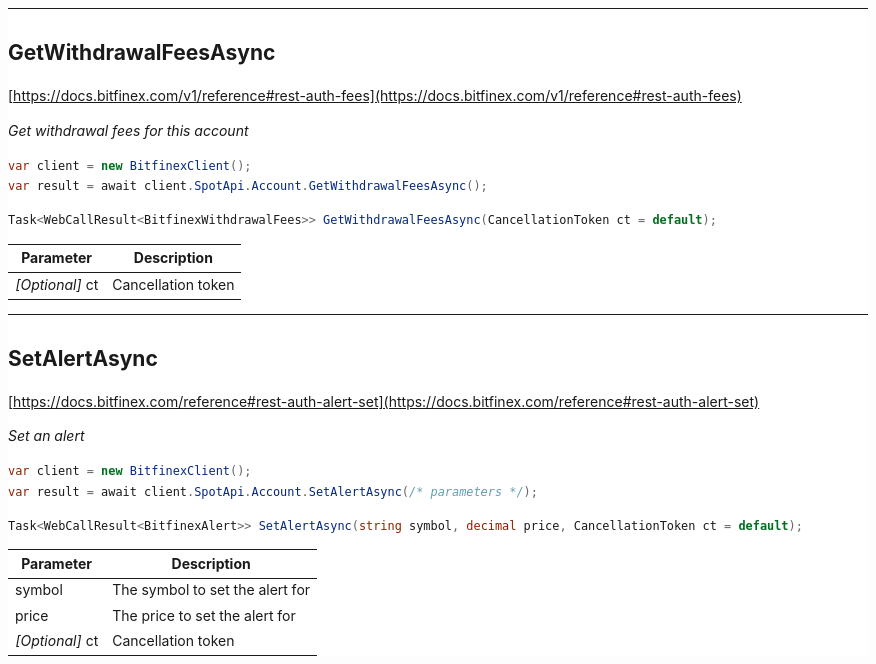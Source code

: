 </p>

***

## GetWithdrawalFeesAsync  

[https://docs.bitfinex.com/v1/reference#rest-auth-fees](https://docs.bitfinex.com/v1/reference#rest-auth-fees)  
<p>

*Get withdrawal fees for this account*  

```csharp  
var client = new BitfinexClient();  
var result = await client.SpotApi.Account.GetWithdrawalFeesAsync();  
```  

```csharp  
Task<WebCallResult<BitfinexWithdrawalFees>> GetWithdrawalFeesAsync(CancellationToken ct = default);  
```  

|Parameter|Description|
|---|---|
|_[Optional]_ ct|Cancellation token|

</p>

***

## SetAlertAsync  

[https://docs.bitfinex.com/reference#rest-auth-alert-set](https://docs.bitfinex.com/reference#rest-auth-alert-set)  
<p>

*Set an alert*  

```csharp  
var client = new BitfinexClient();  
var result = await client.SpotApi.Account.SetAlertAsync(/* parameters */);  
```  

```csharp  
Task<WebCallResult<BitfinexAlert>> SetAlertAsync(string symbol, decimal price, CancellationToken ct = default);  
```  

|Parameter|Description|
|---|---|
|symbol|The symbol to set the alert for|
|price|The price to set the alert for|
|_[Optional]_ ct|Cancellation token|

</p>
